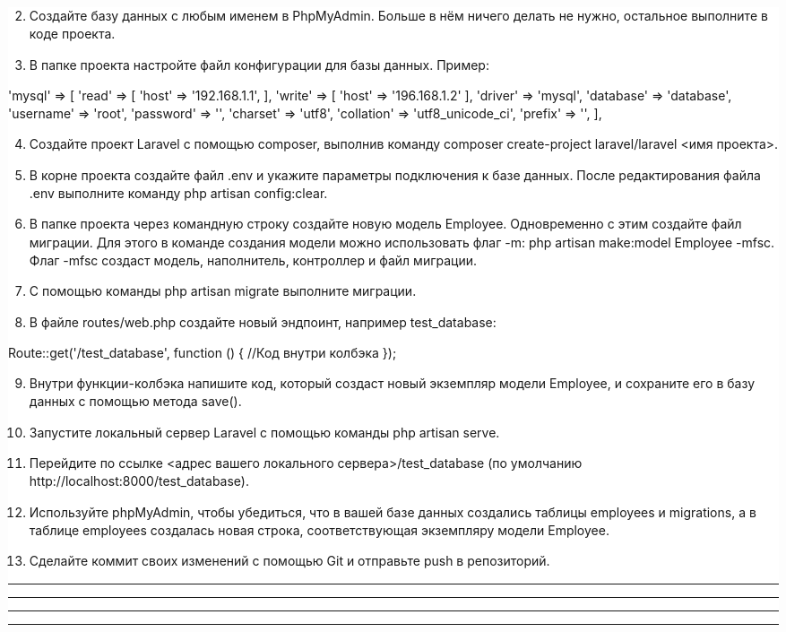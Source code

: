 2. Создайте базу данных с любым именем в PhpMyAdmin. Больше в нём ничего делать не нужно, остальное выполните в коде проекта.


3. В папке проекта настройте файл конфигурации для базы данных. Пример:

'mysql' => [
'read' => [
'host' => '192.168.1.1',
],
'write' => [
'host' => '196.168.1.2'
],
'driver' => 'mysql',
'database' => 'database',
'username' => 'root',
'password' => '',
'charset' => 'utf8',
'collation' => 'utf8_unicode_ci',
'prefix' => '',
],

4. Создайте проект Laravel с помощью composer, выполнив команду composer create-project laravel/laravel <имя проекта>.

5. В корне проекта создайте файл .env и укажите параметры подключения к базе данных. После редактирования файла .env выполните команду php artisan config:clear.

6. В папке проекта через командную строку создайте новую модель Employee. Одновременно с этим создайте файл миграции. Для этого в команде создания модели можно использовать флаг -m: php artisan make:model Employee -mfsc. Флаг -mfsc создаст модель, наполнитель, контроллер и файл миграции.

7. С помощью команды php artisan migrate выполните миграции.

8. В файле routes/web.php создайте новый эндпоинт, например test_database:

Route::get('/test_database', function () {
//Код внутри колбэка
});

9. Внутри функции-колбэка напишите код, который создаст новый экземпляр модели Employee, и сохраните его в базу данных с помощью метода save().

10. Запустите локальный сервер Laravel с помощью команды php artisan serve.

11. Перейдите по ссылке <адрес вашего локального сервера>/test_database (по умолчанию http://localhost:8000/test_database).

12. Используйте phpMyAdmin, чтобы убедиться, что в вашей базе данных создались таблицы employees и migrations, а в таблице employees создалась новая строка, соответствующая экземпляру модели Employee.

13. Сделайте коммит своих изменений с помощью Git и отправьте push в репозиторий.


<hr>
<hr>
<hr>
<hr>

